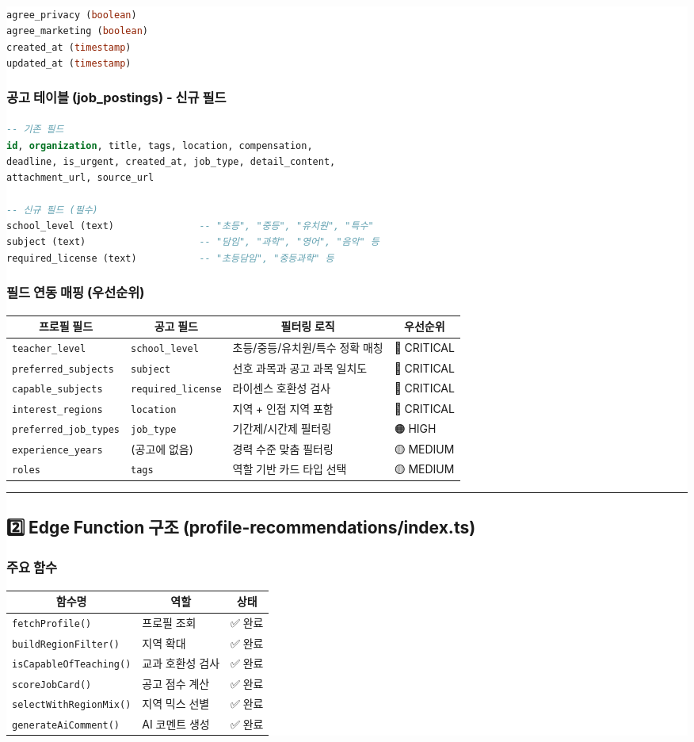 ```sql
agree_privacy (boolean)
agree_marketing (boolean)
created_at (timestamp)
updated_at (timestamp)
```

### 공고 테이블 (job_postings) - 신규 필드

```sql
-- 기존 필드
id, organization, title, tags, location, compensation, 
deadline, is_urgent, created_at, job_type, detail_content, 
attachment_url, source_url

-- 신규 필드 (필수)
school_level (text)               -- "초등", "중등", "유치원", "특수"
subject (text)                    -- "담임", "과학", "영어", "음악" 등
required_license (text)           -- "초등담임", "중등과학" 등
```

### 필드 연동 매핑 (우선순위)

| 프로필 필드 | 공고 필드 | 필터링 로직 | 우선순위 |
|-----------|---------|----------|---------|
| `teacher_level` | `school_level` | 초등/중등/유치원/특수 정확 매칭 | 🔴 CRITICAL |
| `preferred_subjects` | `subject` | 선호 과목과 공고 과목 일치도 | 🔴 CRITICAL |
| `capable_subjects` | `required_license` | 라이센스 호환성 검사 | 🔴 CRITICAL |
| `interest_regions` | `location` | 지역 + 인접 지역 포함 | 🔴 CRITICAL |
| `preferred_job_types` | `job_type` | 기간제/시간제 필터링 | 🟠 HIGH |
| `experience_years` | (공고에 없음) | 경력 수준 맞춤 필터링 | 🟡 MEDIUM |
| `roles` | `tags` | 역할 기반 카드 타입 선택 | 🟡 MEDIUM |

---

## 2️⃣ Edge Function 구조 (profile-recommendations/index.ts)

### 주요 함수

| 함수명 | 역할 | 상태 |
|-------|------|------|
| `fetchProfile()` | 프로필 조회 | ✅ 완료 |
| `buildRegionFilter()` | 지역 확대 | ✅ 완료 |
| `isCapableOfTeaching()` | 교과 호환성 검사 | ✅ 완료 |
| `scoreJobCard()` | 공고 점수 계산 | ✅ 완료 |
| `selectWithRegionMix()` | 지역 믹스 선별 | ✅ 완료 |
| `generateAiComment()` | AI 코멘트 생성 | ✅ 완료 |
